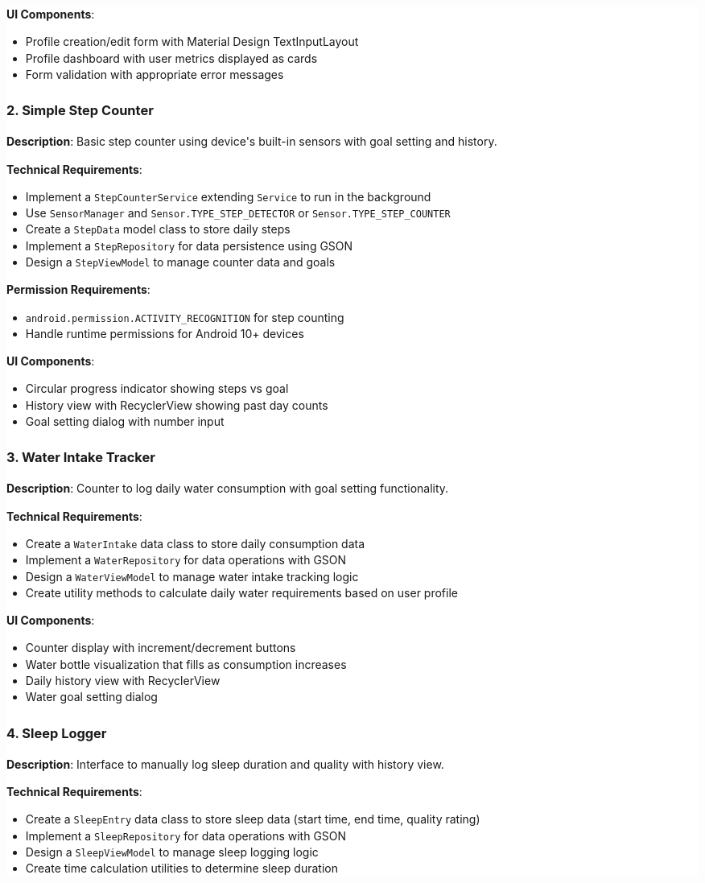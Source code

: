 **UI Components**:

- Profile creation/edit form with Material Design TextInputLayout
- Profile dashboard with user metrics displayed as cards
- Form validation with appropriate error messages

### 2. Simple Step Counter

**Description**: Basic step counter using device's built-in sensors with goal setting and history.

**Technical Requirements**:

- Implement a `StepCounterService` extending `Service` to run in the background
- Use `SensorManager` and `Sensor.TYPE_STEP_DETECTOR` or `Sensor.TYPE_STEP_COUNTER`
- Create a `StepData` model class to store daily steps
- Implement a `StepRepository` for data persistence using GSON
- Design a `StepViewModel` to manage counter data and goals

**Permission Requirements**:

- `android.permission.ACTIVITY_RECOGNITION` for step counting
- Handle runtime permissions for Android 10+ devices

**UI Components**:

- Circular progress indicator showing steps vs goal
- History view with RecyclerView showing past day counts
- Goal setting dialog with number input

### 3. Water Intake Tracker

**Description**: Counter to log daily water consumption with goal setting functionality.

**Technical Requirements**:

- Create a `WaterIntake` data class to store daily consumption data
- Implement a `WaterRepository` for data operations with GSON
- Design a `WaterViewModel` to manage water intake tracking logic
- Create utility methods to calculate daily water requirements based on user profile

**UI Components**:

- Counter display with increment/decrement buttons
- Water bottle visualization that fills as consumption increases
- Daily history view with RecyclerView
- Water goal setting dialog

### 4. Sleep Logger

**Description**: Interface to manually log sleep duration and quality with history view.

**Technical Requirements**:

- Create a `SleepEntry` data class to store sleep data (start time, end time, quality rating)
- Implement a `SleepRepository` for data operations with GSON
- Design a `SleepViewModel` to manage sleep logging logic
- Create time calculation utilities to determine sleep duration
